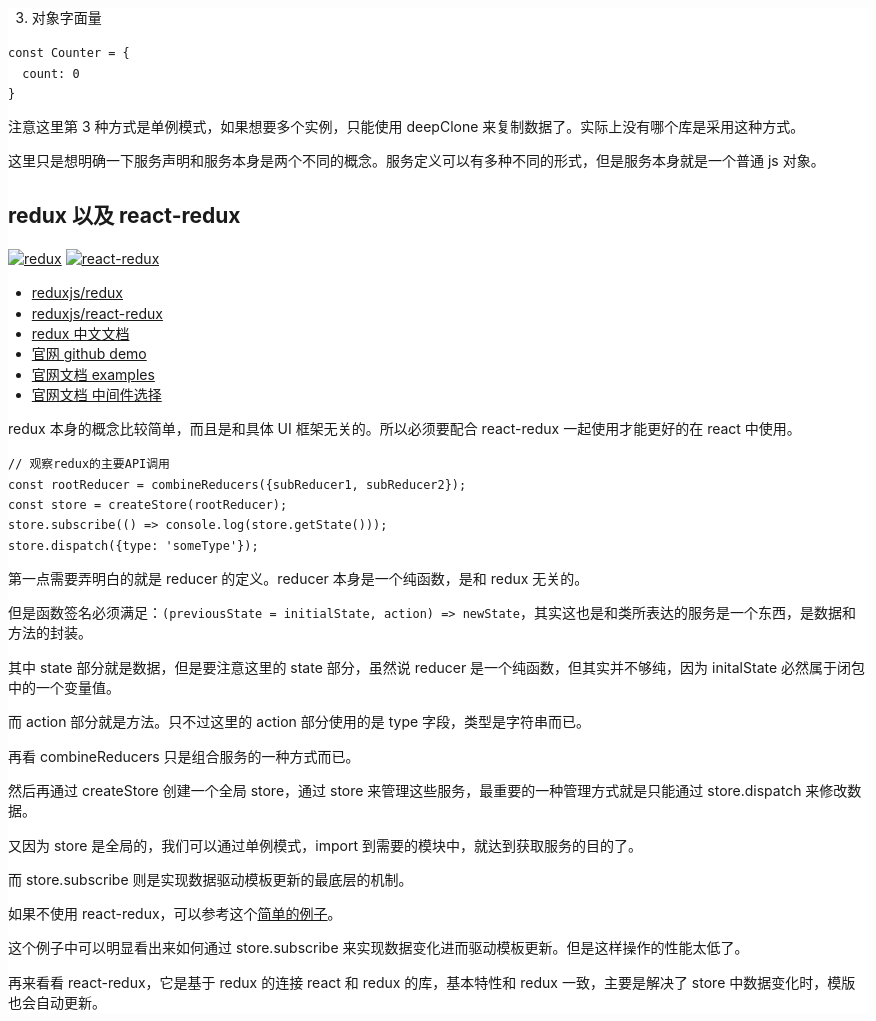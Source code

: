 3. 对象字面量

```
const Counter = {
  count: 0
}
```

注意这里第 3 种方式是单例模式，如果想要多个实例，只能使用 deepClone 来复制数据了。实际上没有哪个库是采用这种方式。

这里只是想明确一下服务声明和服务本身是两个不同的概念。服务定义可以有多种不同的形式，但是服务本身就是一个普通 js 对象。

## redux 以及 react-redux

[![redux](https://github-readme-stats.vercel.app/api/pin?username=reduxjs&repo=redux)](https://github.com/reduxjs/redux)
[![react-redux](https://github-readme-stats.vercel.app/api/pin?username=reduxjs&repo=react-redux)](https://github.com/reduxjs/react-redux)

- [reduxjs/redux](https://github.com/reduxjs/redux)
- [reduxjs/react-redux](https://github.com/reduxjs/react-redux)
- [redux 中文文档](https://www.redux.org.cn/)
- [官网 github demo](https://github.com/reduxjs/redux#examples)
- [官网文档 examples](https://redux.js.org/introduction/examples#todomvc)
- [官网文档 中间件选择](https://redux.js.org/faq/actions#what-async-middleware-should-i-use-how-do-you-decide-between-thunks-sagas-observables-or-something-else)

redux 本身的概念比较简单，而且是和具体 UI 框架无关的。所以必须要配合 react-redux 一起使用才能更好的在 react 中使用。

```
// 观察redux的主要API调用
const rootReducer = combineReducers({subReducer1, subReducer2});
const store = createStore(rootReducer);
store.subscribe(() => console.log(store.getState()));
store.dispatch({type: 'someType'});
```

第一点需要弄明白的就是 reducer 的定义。reducer 本身是一个纯函数，是和 redux 无关的。

但是函数签名必须满足：`(previousState = initialState, action) => newState`，其实这也是和类所表达的服务是一个东西，是数据和方法的封装。

其中 state 部分就是数据，但是要注意这里的 state 部分，虽然说 reducer 是一个纯函数，但其实并不够纯，因为 initalState 必然属于闭包中的一个变量值。

而 action 部分就是方法。只不过这里的 action 部分使用的是 type 字段，类型是字符串而已。

再看 combineReducers 只是组合服务的一种方式而已。

然后再通过 createStore 创建一个全局 store，通过 store 来管理这些服务，最重要的一种管理方式就是只能通过 store.dispatch 来修改数据。

又因为 store 是全局的，我们可以通过单例模式，import 到需要的模块中，就达到获取服务的目的了。

而 store.subscribe 则是实现数据驱动模板更新的最底层的机制。

如果不使用 react-redux，可以参考这个[简单的例子](https://codesandbox.io/s/github/reduxjs/redux/tree/master/examples/counter)。

这个例子中可以明显看出来如何通过 store.subscribe 来实现数据变化进而驱动模板更新。但是这样操作的性能太低了。

再来看看 react-redux，它是基于 redux 的连接 react 和 redux 的库，基本特性和 redux 一致，主要是解决了 store 中数据变化时，模版也会自动更新。
